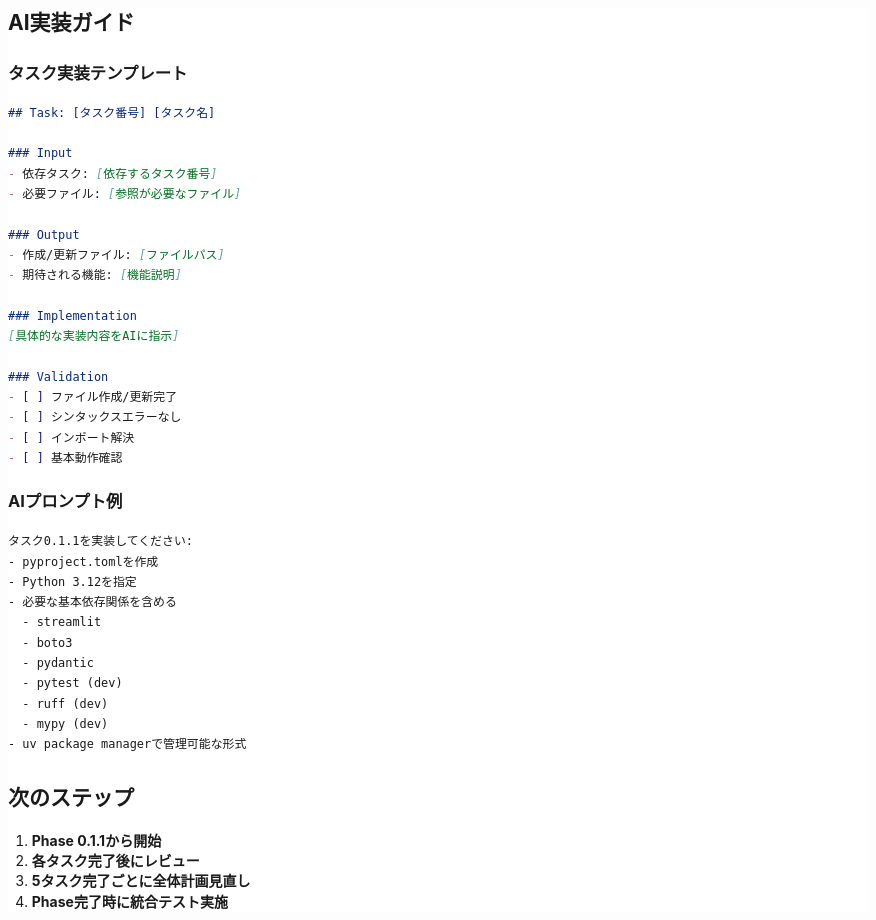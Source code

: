 ## AI実装ガイド

### タスク実装テンプレート

```markdown
## Task: [タスク番号] [タスク名]

### Input
- 依存タスク: [依存するタスク番号]
- 必要ファイル: [参照が必要なファイル]

### Output
- 作成/更新ファイル: [ファイルパス]
- 期待される機能: [機能説明]

### Implementation
[具体的な実装内容をAIに指示]

### Validation
- [ ] ファイル作成/更新完了
- [ ] シンタックスエラーなし
- [ ] インポート解決
- [ ] 基本動作確認
```

### AIプロンプト例

```
タスク0.1.1を実装してください:
- pyproject.tomlを作成
- Python 3.12を指定
- 必要な基本依存関係を含める
  - streamlit
  - boto3
  - pydantic
  - pytest (dev)
  - ruff (dev)
  - mypy (dev)
- uv package managerで管理可能な形式
```

## 次のステップ

1. **Phase 0.1.1から開始**
2. **各タスク完了後にレビュー**
3. **5タスク完了ごとに全体計画見直し**
4. **Phase完了時に統合テスト実施**